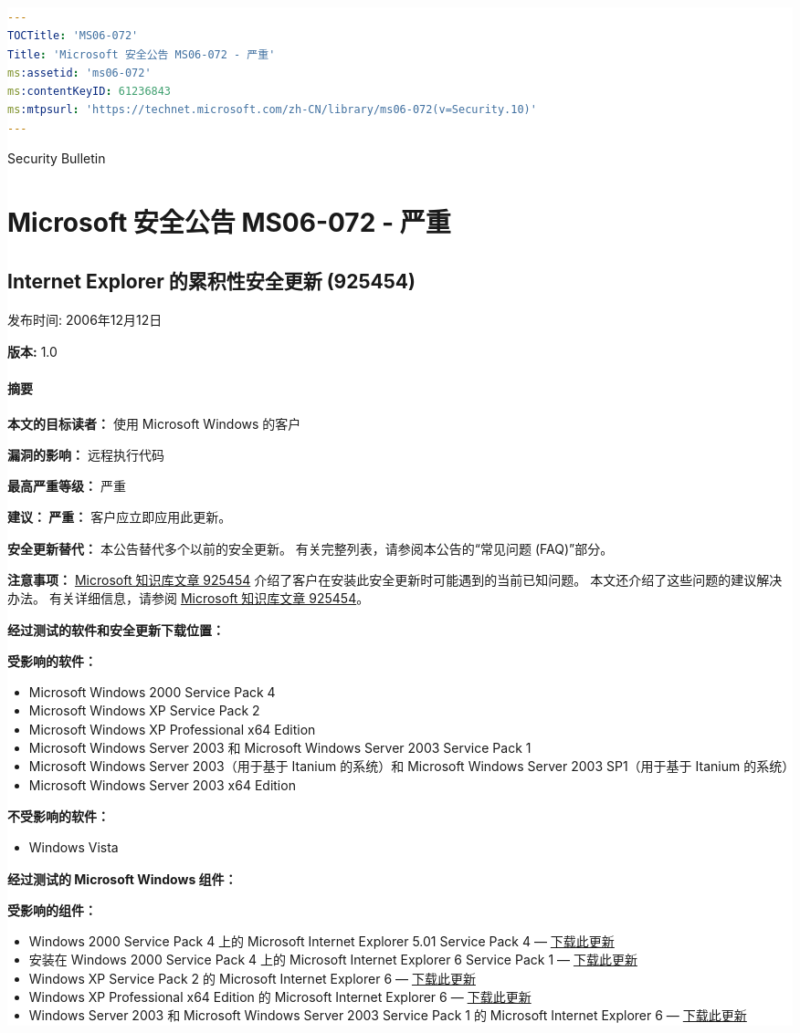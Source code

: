 ```yaml
---
TOCTitle: 'MS06-072'
Title: 'Microsoft 安全公告 MS06-072 - 严重'
ms:assetid: 'ms06-072'
ms:contentKeyID: 61236843
ms:mtpsurl: 'https://technet.microsoft.com/zh-CN/library/ms06-072(v=Security.10)'
---
```


Security Bulletin

Microsoft 安全公告 MS06-072 - 严重
==================================

Internet Explorer 的累积性安全更新 (925454)
-------------------------------------------

发布时间: 2006年12月12日

**版本:** 1.0

#### 摘要

**本文的目标读者：** 使用 Microsoft Windows 的客户

**漏洞的影响：** 远程执行代码

**最高严重等级：** 严重

**建议： 严重：** 客户应立即应用此更新。

**安全更新替代：** 本公告替代多个以前的安全更新。 有关完整列表，请参阅本公告的“常见问题 (FAQ)”部分。

**注意事项：** [Microsoft 知识库文章 925454](http://support.microsoft.com/kb/925454) 介绍了客户在安装此安全更新时可能遇到的当前已知问题。 本文还介绍了这些问题的建议解决办法。 有关详细信息，请参阅 [Microsoft 知识库文章 925454](http://support.microsoft.com/kb/925454)。

**经过测试的软件和安全更新下载位置：**

**受影响的软件：**

-   Microsoft Windows 2000 Service Pack 4
-   Microsoft Windows XP Service Pack 2
-   Microsoft Windows XP Professional x64 Edition
-   Microsoft Windows Server 2003 和 Microsoft Windows Server 2003 Service Pack 1
-   Microsoft Windows Server 2003（用于基于 Itanium 的系统）和 Microsoft Windows Server 2003 SP1（用于基于 Itanium 的系统）
-   Microsoft Windows Server 2003 x64 Edition

**不受影响的软件：**

-   Windows Vista

**经过测试的 Microsoft Windows 组件：**

**受影响的组件：**

-   Windows 2000 Service Pack 4 上的 Microsoft Internet Explorer 5.01 Service Pack 4 — [下载此更新](http://www.microsoft.com/downloads/details.aspx?displaylang=zh-cn&familyid=1d28e62c-09d3-4f38-bea3-3fc501449d29)
-   安装在 Windows 2000 Service Pack 4 上的 Microsoft Internet Explorer 6 Service Pack 1 — [下载此更新](http://www.microsoft.com/downloads/details.aspx?displaylang=zh-cn&familyid=3cfc32fc-85ca-4eda-890d-5e359f5f0019)
-   Windows XP Service Pack 2 的 Microsoft Internet Explorer 6 — [下载此更新](http://www.microsoft.com/downloads/details.aspx?displaylang=zh-cn&familyid=8b321744-b55e-4696-8b2c-b1d31672da06)
-   Windows XP Professional x64 Edition 的 Microsoft Internet Explorer 6 — [下载此更新](http://www.microsoft.com/downloads/details.aspx?familyid=8d841d1b-d0b1-46af-87bd-7daa8c31af39)
-   Windows Server 2003 和 Microsoft Windows Server 2003 Service Pack 1 的 Microsoft Internet Explorer 6 — [下载此更新](http://www.microsoft.com/downloads/details.aspx?displaylang=zh-cn&familyid=3e3a9693-d21b-4214-a16c-3fc22340e600)